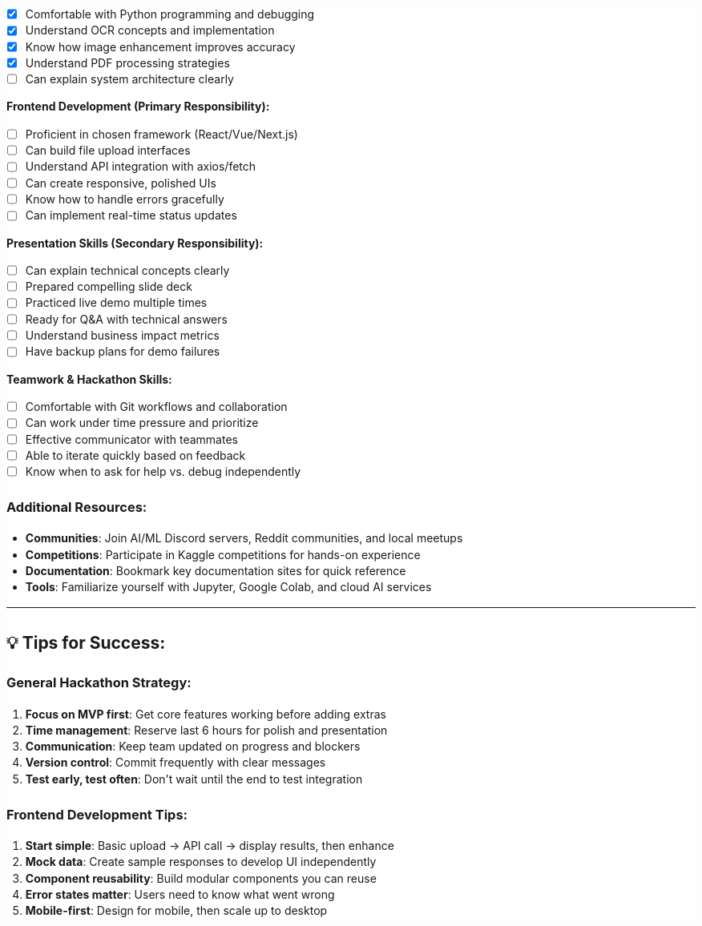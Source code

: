 - [x] Comfortable with Python programming and debugging
- [x] Understand OCR concepts and implementation
- [x] Know how image enhancement improves accuracy
- [x] Understand PDF processing strategies
- [ ] Can explain system architecture clearly

**Frontend Development (Primary Responsibility):**

- [ ] Proficient in chosen framework (React/Vue/Next.js)
- [ ] Can build file upload interfaces
- [ ] Understand API integration with axios/fetch
- [ ] Can create responsive, polished UIs
- [ ] Know how to handle errors gracefully
- [ ] Can implement real-time status updates

**Presentation Skills (Secondary Responsibility):**

- [ ] Can explain technical concepts clearly
- [ ] Prepared compelling slide deck
- [ ] Practiced live demo multiple times
- [ ] Ready for Q&A with technical answers
- [ ] Understand business impact metrics
- [ ] Have backup plans for demo failures

**Teamwork & Hackathon Skills:**

- [ ] Comfortable with Git workflows and collaboration
- [ ] Can work under time pressure and prioritize
- [ ] Effective communicator with teammates
- [ ] Able to iterate quickly based on feedback
- [ ] Know when to ask for help vs. debug independently

### Additional Resources:

- **Communities**: Join AI/ML Discord servers, Reddit communities, and local meetups
- **Competitions**: Participate in Kaggle competitions for hands-on experience
- **Documentation**: Bookmark key documentation sites for quick reference
- **Tools**: Familiarize yourself with Jupyter, Google Colab, and cloud AI services

---

## 💡 Tips for Success:

### General Hackathon Strategy:

1. **Focus on MVP first**: Get core features working before adding extras
2. **Time management**: Reserve last 6 hours for polish and presentation
3. **Communication**: Keep team updated on progress and blockers
4. **Version control**: Commit frequently with clear messages
5. **Test early, test often**: Don't wait until the end to test integration

### Frontend Development Tips:

1. **Start simple**: Basic upload → API call → display results, then enhance
2. **Mock data**: Create sample responses to develop UI independently
3. **Component reusability**: Build modular components you can reuse
4. **Error states matter**: Users need to know what went wrong
5. **Mobile-first**: Design for mobile, then scale up to desktop
